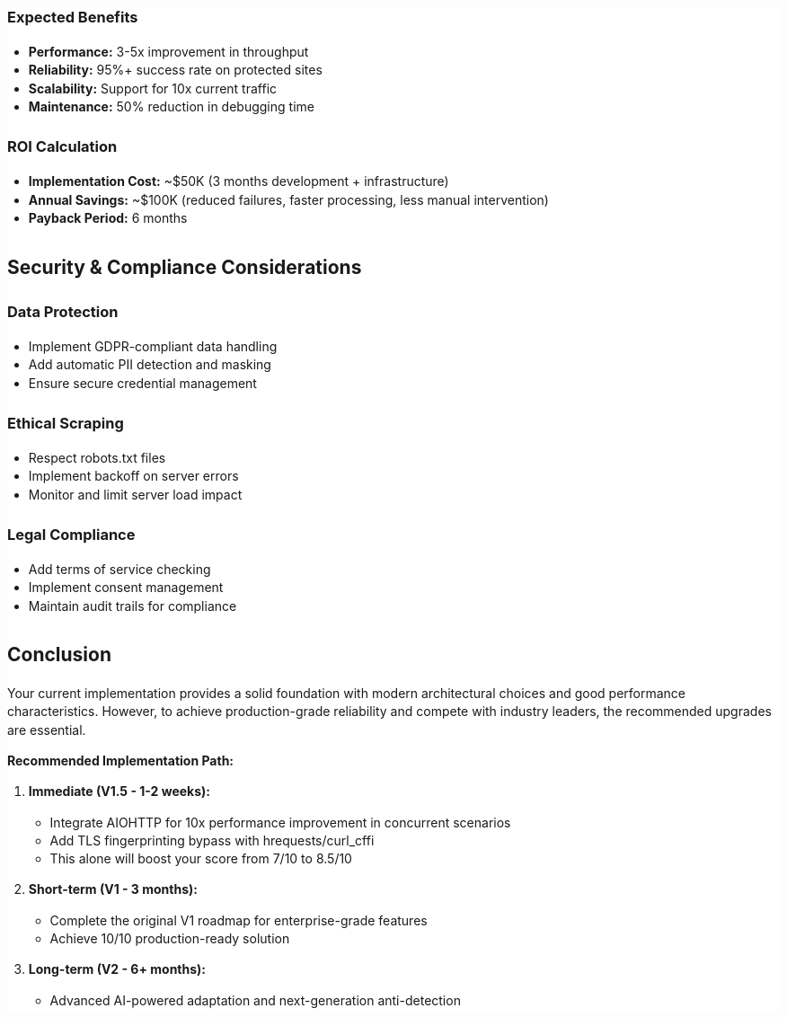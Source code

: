 ### Expected Benefits

- **Performance:** 3-5x improvement in throughput
- **Reliability:** 95%+ success rate on protected sites
- **Scalability:** Support for 10x current traffic
- **Maintenance:** 50% reduction in debugging time

### ROI Calculation

- **Implementation Cost:** ~$50K (3 months development + infrastructure)
- **Annual Savings:** ~$100K (reduced failures, faster processing, less manual intervention)
- **Payback Period:** 6 months

## Security & Compliance Considerations

### Data Protection

- Implement GDPR-compliant data handling
- Add automatic PII detection and masking
- Ensure secure credential management

### Ethical Scraping

- Respect robots.txt files
- Implement backoff on server errors
- Monitor and limit server load impact

### Legal Compliance

- Add terms of service checking
- Implement consent management
- Maintain audit trails for compliance

## Conclusion

Your current implementation provides a solid foundation with modern architectural choices and good performance characteristics. However, to achieve production-grade reliability and compete with industry leaders, the recommended upgrades are essential.

**Recommended Implementation Path:**

1. **Immediate (V1.5 - 1-2 weeks):**
   - Integrate AIOHTTP for 10x performance improvement in concurrent scenarios
   - Add TLS fingerprinting bypass with hrequests/curl_cffi
   - This alone will boost your score from 7/10 to 8.5/10

2. **Short-term (V1 - 3 months):**
   - Complete the original V1 roadmap for enterprise-grade features
   - Achieve 10/10 production-ready solution

3. **Long-term (V2 - 6+ months):**
   - Advanced AI-powered adaptation and next-generation anti-detection
